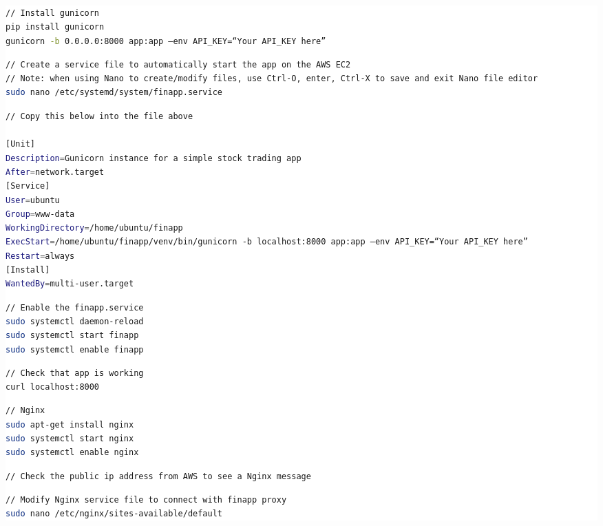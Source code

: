   ```sh
  // Install gunicorn
  pip install gunicorn
  gunicorn -b 0.0.0.0:8000 app:app —env API_KEY=“Your API_KEY here”
  ```

  ```sh
  // Create a service file to automatically start the app on the AWS EC2
  // Note: when using Nano to create/modify files, use Ctrl-O, enter, Ctrl-X to save and exit Nano file editor
  sudo nano /etc/systemd/system/finapp.service
  ```

  ```sh
  // Copy this below into the file above

  [Unit]
  Description=Gunicorn instance for a simple stock trading app
  After=network.target
  [Service]
  User=ubuntu
  Group=www-data
  WorkingDirectory=/home/ubuntu/finapp
  ExecStart=/home/ubuntu/finapp/venv/bin/gunicorn -b localhost:8000 app:app —env API_KEY=“Your API_KEY here”
  Restart=always
  [Install]
  WantedBy=multi-user.target
  ```

  ```sh
  // Enable the finapp.service
  sudo systemctl daemon-reload
  sudo systemctl start finapp
  sudo systemctl enable finapp
  ```

  ```sh
  // Check that app is working
  curl localhost:8000
  ```

  ```sh
  // Nginx
  sudo apt-get install nginx
  sudo systemctl start nginx
  sudo systemctl enable nginx
  ```

  ```sh
  // Check the public ip address from AWS to see a Nginx message
  ```

  ```sh
  // Modify Nginx service file to connect with finapp proxy
  sudo nano /etc/nginx/sites-available/default
  ```


[contributors-shield]: https://img.shields.io/github/contributors/matthewsmithwarren/finapp.svg?style=for-the-badge
[contributors-url]: https://github.com/matthewsmithwarren/finapp/graphs/contributors
[forks-shield]: https://img.shields.io/github/forks/matthewsmithwarren/finapp.svg?style=for-the-badge
[forks-url]: https://github.com/matthewsmithwarren/finapp/network/members
[stars-shield]: https://img.shields.io/github/stars/matthewsmithwarren/finapp.svg?style=for-the-badge
[stars-url]: https://github.com/matthewsmithwarren/finapp/stargazers
[issues-shield]: https://img.shields.io/github/issues/matthewsmithwarren/finapp.svg?style=for-the-badge
[issues-url]: https://github.com/matthewsmithwarren/finapp/issues
[license-shield]: https://img.shields.io/github/license/matthewsmithwarren/finapp.svg?style=for-the-badge
[license-url]: https://github.com/matthewsmithwarren/finapp/blob/master/LICENSE.txt
[linkedin-shield]: https://img.shields.io/badge/-LinkedIn-black.svg?style=for-the-badge&logo=linkedin&colorB=555
[linkedin-url]: https://linkedin.com/in/matthewsmithwarren
[product-screenshot]: images/screenshot.png
[Next.js]: https://img.shields.io/badge/next.js-000000?style=for-the-badge&logo=nextdotjs&logoColor=white
[Next-url]: https://nextjs.org/
[React.js]: https://img.shields.io/badge/React-20232A?style=for-the-badge&logo=react&logoColor=61DAFB
[React-url]: https://reactjs.org/
[Vue.js]: https://img.shields.io/badge/Vue.js-35495E?style=for-the-badge&logo=vuedotjs&logoColor=4FC08D
[Vue-url]: https://vuejs.org/
[Angular.io]: https://img.shields.io/badge/Angular-DD0031?style=for-the-badge&logo=angular&logoColor=white
[Angular-url]: https://angular.io/
[Svelte.dev]: https://img.shields.io/badge/Svelte-4A4A55?style=for-the-badge&logo=svelte&logoColor=FF3E00
[Svelte-url]: https://svelte.dev/
[Laravel.com]: https://img.shields.io/badge/Laravel-FF2D20?style=for-the-badge&logo=laravel&logoColor=white
[Laravel-url]: https://laravel.com
[Bootstrap.com]: https://img.shields.io/badge/Bootstrap-563D7C?style=for-the-badge&logo=bootstrap&logoColor=white
[Bootstrap-url]: https://getbootstrap.com
[JQuery.com]: https://img.shields.io/badge/jQuery-0769AD?style=for-the-badge&logo=jquery&logoColor=white
[JQuery-url]: https://jquery.com 